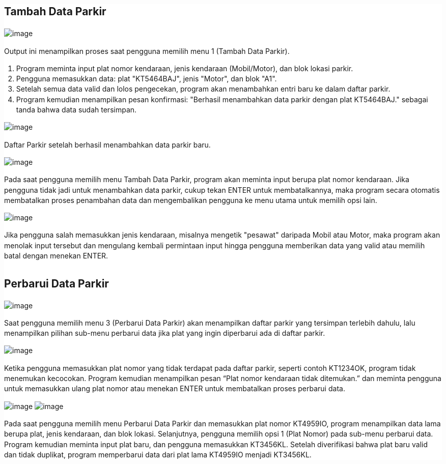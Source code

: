 ## Tambah Data Parkir

<img width="969" height="516" alt="image" src="https://github.com/user-attachments/assets/2f22c3a6-389a-461d-af01-2b45b111da9e" />

Output ini menampilkan proses saat pengguna memilih menu 1 (Tambah Data Parkir).
1. Program meminta input plat nomor kendaraan, jenis kendaraan (Mobil/Motor), dan blok lokasi parkir.
2. Pengguna memasukkan data: plat "KT5464BAJ", jenis "Motor", dan blok "A1".
3. Setelah semua data valid dan lolos pengecekan, program akan menambahkan entri baru ke dalam daftar parkir.
4. Program kemudian menampilkan pesan konfirmasi: "Berhasil menambahkan data parkir dengan plat KT5464BAJ." sebagai tanda bahwa data sudah tersimpan.

<img width="778" height="524" alt="image" src="https://github.com/user-attachments/assets/871c5578-2744-4192-995d-e95be63a4692" />

Daftar Parkir setelah berhasil menambahkan data parkir baru.

<img width="879" height="637" alt="image" src="https://github.com/user-attachments/assets/36d720fe-fc03-4f71-a427-9e3f1da37de3" />

Pada saat pengguna memilih menu Tambah Data Parkir, program akan meminta input berupa plat nomor kendaraan. Jika pengguna tidak jadi untuk menambahkan data parkir, cukup tekan ENTER untuk membatalkannya, maka program secara otomatis membatalkan proses penambahan data dan mengembalikan pengguna ke menu utama untuk memilih opsi lain.

<img width="895" height="405" alt="image" src="https://github.com/user-attachments/assets/4542131b-67ed-448f-99cc-be9dae5ca539" />

Jika pengguna salah memasukkan jenis kendaraan, misalnya mengetik "pesawat" daripada Mobil atau Motor, maka program akan menolak input tersebut dan mengulang kembali permintaan input hingga pengguna memberikan data yang valid atau memilih batal dengan menekan ENTER.

## Perbarui Data Parkir

<img width="1080" height="1325" alt="image" src="https://github.com/user-attachments/assets/293bf4fc-4399-4de7-8093-78c996fe8db4" />

Saat pengguna memilih menu 3 (Perbarui Data Parkir) akan menampilkan daftar parkir yang tersimpan terlebih dahulu, lalu menampilkan pilihan sub-menu perbarui data jika plat yang ingin diperbarui ada di daftar parkir.

<img width="1106" height="846" alt="image" src="https://github.com/user-attachments/assets/17e382d2-f5dc-4677-8029-32ff0748e42b" />

Ketika pengguna memasukkan plat nomor yang tidak terdapat pada daftar parkir, seperti contoh KT1234OK, program tidak menemukan kecocokan. Program kemudian menampilkan pesan “Plat nomor kendaraan tidak ditemukan.” dan meminta pengguna untuk memasukkan ulang plat nomor atau menekan ENTER untuk membatalkan proses perbarui data.

<img width="1088" height="822" alt="image" src="https://github.com/user-attachments/assets/14a66884-d50c-4791-b48b-b4528b4e9523" />
<img width="755" height="397" alt="image" src="https://github.com/user-attachments/assets/ccaf3735-8ceb-448e-8d9e-dc7d10712f5d" />

Pada saat pengguna memilih menu Perbarui Data Parkir dan memasukkan plat nomor KT4959IO, program menampilkan data lama berupa plat, jenis kendaraan, dan blok lokasi. Selanjutnya, pengguna memilih opsi 1 (Plat Nomor) pada sub-menu perbarui data. Program kemudian meminta input plat baru, dan pengguna memasukkan KT3456KL. Setelah diverifikasi bahwa plat baru valid dan tidak duplikat, program memperbarui data dari plat lama KT4959IO menjadi KT3456KL.

